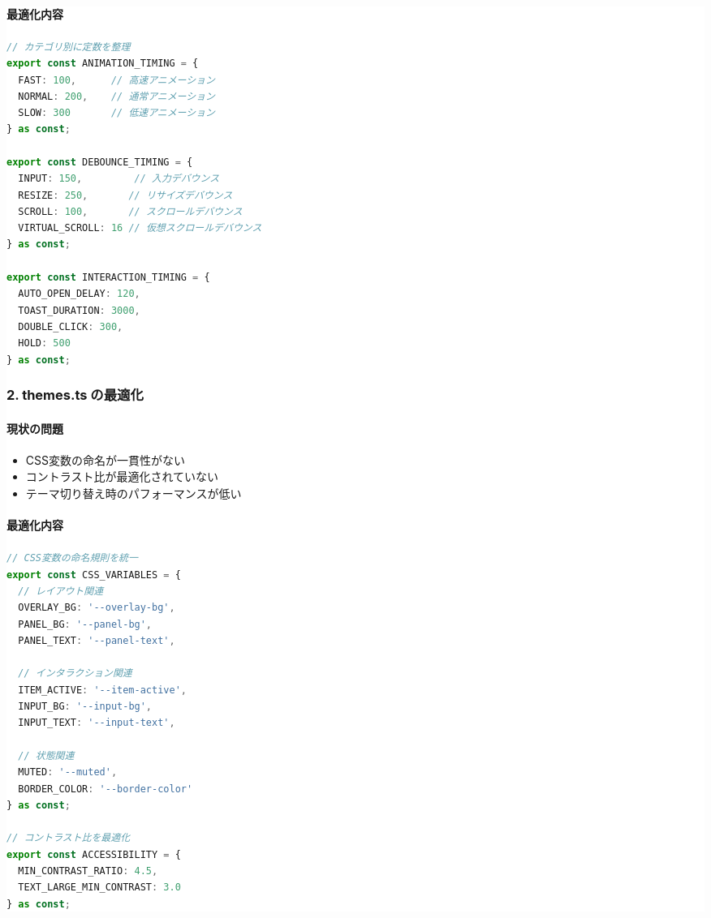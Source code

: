 #### 最適化内容
```typescript
// カテゴリ別に定数を整理
export const ANIMATION_TIMING = {
  FAST: 100,      // 高速アニメーション
  NORMAL: 200,    // 通常アニメーション
  SLOW: 300       // 低速アニメーション
} as const;

export const DEBOUNCE_TIMING = {
  INPUT: 150,         // 入力デバウンス
  RESIZE: 250,       // リサイズデバウンス
  SCROLL: 100,       // スクロールデバウンス
  VIRTUAL_SCROLL: 16 // 仮想スクロールデバウンス
} as const;

export const INTERACTION_TIMING = {
  AUTO_OPEN_DELAY: 120,
  TOAST_DURATION: 3000,
  DOUBLE_CLICK: 300,
  HOLD: 500
} as const;
```

### 2. themes.ts の最適化

#### 現状の問題
- CSS変数の命名が一貫性がない
- コントラスト比が最適化されていない
- テーマ切り替え時のパフォーマンスが低い

#### 最適化内容
```typescript
// CSS変数の命名規則を統一
export const CSS_VARIABLES = {
  // レイアウト関連
  OVERLAY_BG: '--overlay-bg',
  PANEL_BG: '--panel-bg',
  PANEL_TEXT: '--panel-text',
  
  // インタラクション関連
  ITEM_ACTIVE: '--item-active',
  INPUT_BG: '--input-bg',
  INPUT_TEXT: '--input-text',
  
  // 状態関連
  MUTED: '--muted',
  BORDER_COLOR: '--border-color'
} as const;

// コントラスト比を最適化
export const ACCESSIBILITY = {
  MIN_CONTRAST_RATIO: 4.5,
  TEXT_LARGE_MIN_CONTRAST: 3.0
} as const;
```
